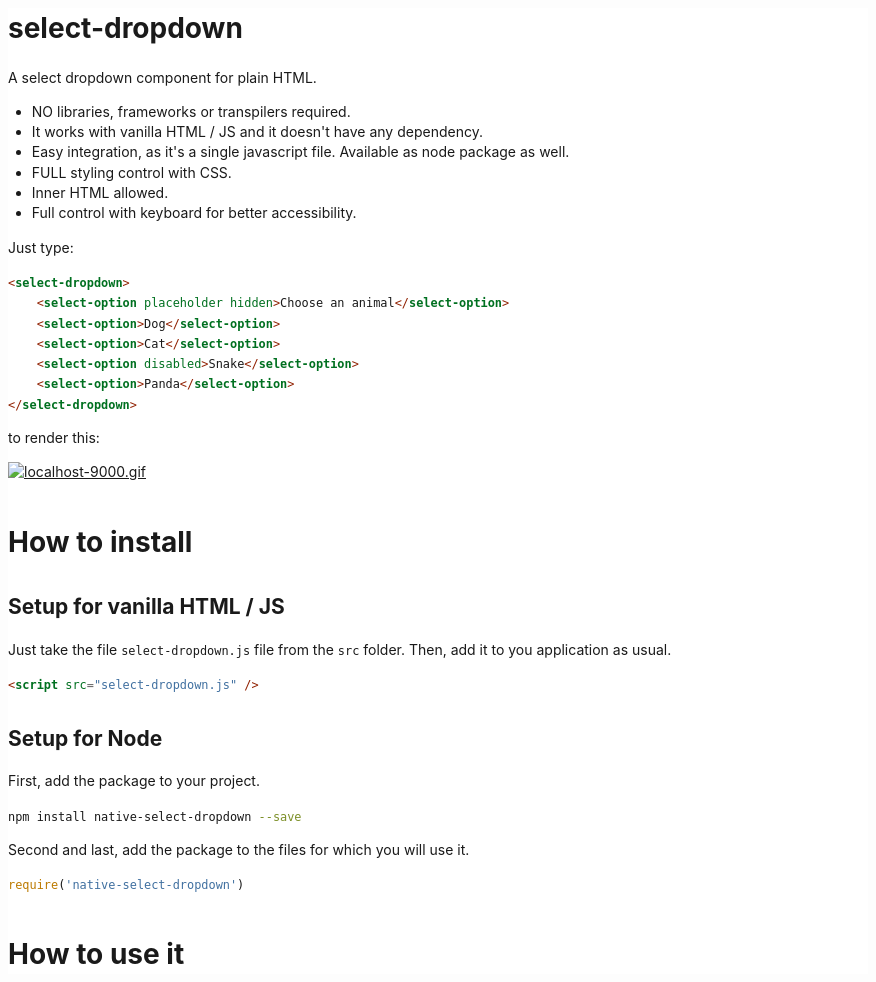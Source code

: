 # select-dropdown

A select dropdown component for plain HTML.

- NO libraries, frameworks or transpilers required.
- It works with vanilla HTML / JS and it doesn't have any dependency.
- Easy integration, as it's a single javascript file. Available as node package as well.
- FULL styling control with CSS.
- Inner HTML allowed.
- Full control with keyboard for better accessibility.

Just type:

```html
<select-dropdown>
    <select-option placeholder hidden>Choose an animal</select-option>
    <select-option>Dog</select-option>
    <select-option>Cat</select-option>
    <select-option disabled>Snake</select-option>
    <select-option>Panda</select-option>
</select-dropdown>
```

to render this:

[![localhost-9000.gif](https://i.postimg.cc/R0N6y2V5/localhost-9000.gif)](https://postimg.cc/FfXHJWLD)

# How to install

## Setup for vanilla HTML / JS

Just take the file `select-dropdown.js` file from the `src` folder. Then, add it to you application as usual.

```html
<script src="select-dropdown.js" />
```

## Setup for Node

First, add the package to your project.

```bash
npm install native-select-dropdown --save
```

Second and last, add the package to the files for which you will use it.

```javascript
require('native-select-dropdown')
```

# How to use it
